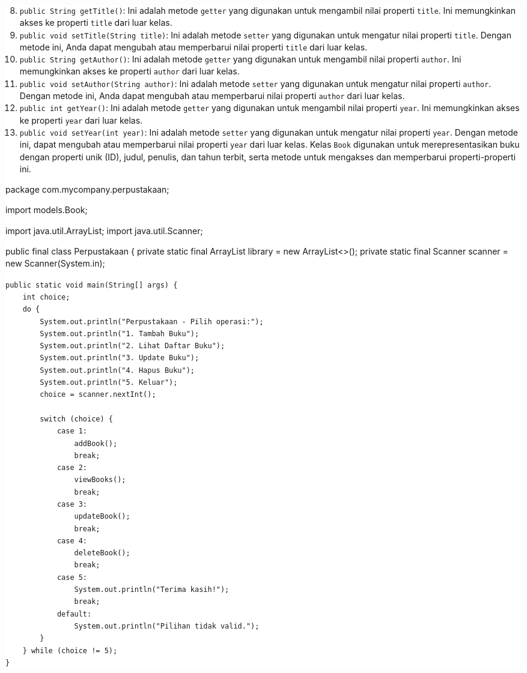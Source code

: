 8. `public String getTitle()`: Ini adalah metode `getter` yang digunakan untuk mengambil nilai properti `title`. Ini memungkinkan akses ke properti `title` dari luar kelas.
9. `public void setTitle(String title)`: Ini adalah metode `setter` yang digunakan untuk mengatur nilai properti `title`. Dengan metode ini, Anda dapat mengubah atau memperbarui nilai properti `title` dari luar kelas.
10. `public String getAuthor()`: Ini adalah metode `getter` yang digunakan untuk mengambil nilai properti `author`. Ini memungkinkan akses ke properti `author` dari luar kelas.
11. `public void setAuthor(String author)`: Ini adalah metode `setter` yang digunakan untuk mengatur nilai properti `author`. Dengan metode ini, Anda dapat mengubah atau memperbarui nilai properti `author` dari luar kelas.
12. `public int getYear()`: Ini adalah metode `getter` yang digunakan untuk mengambil nilai properti `year`. Ini memungkinkan akses ke properti `year` dari luar kelas.
13. `public void setYear(int year)`: Ini adalah metode `setter` yang digunakan untuk mengatur nilai properti `year`. Dengan metode ini, dapat mengubah atau memperbarui nilai properti `year` dari luar kelas.
Kelas `Book` digunakan untuk merepresentasikan buku dengan properti unik (ID), judul, penulis, dan tahun terbit, serta metode untuk mengakses dan memperbarui properti-properti ini.

package com.mycompany.perpustakaan;

import models.Book;

import java.util.ArrayList;
import java.util.Scanner;

public final class Perpustakaan {
    private static final ArrayList<Book> library = new ArrayList<>();
    private static final Scanner scanner = new Scanner(System.in);

    public static void main(String[] args) {
        int choice;
        do {
            System.out.println("Perpustakaan - Pilih operasi:");
            System.out.println("1. Tambah Buku");
            System.out.println("2. Lihat Daftar Buku");
            System.out.println("3. Update Buku");
            System.out.println("4. Hapus Buku");
            System.out.println("5. Keluar");
            choice = scanner.nextInt();

            switch (choice) {
                case 1:
                    addBook();
                    break;
                case 2:
                    viewBooks();
                    break;
                case 3:
                    updateBook();
                    break;
                case 4:
                    deleteBook();
                    break;
                case 5:
                    System.out.println("Terima kasih!");
                    break;
                default:
                    System.out.println("Pilihan tidak valid.");
            }
        } while (choice != 5);
    }
